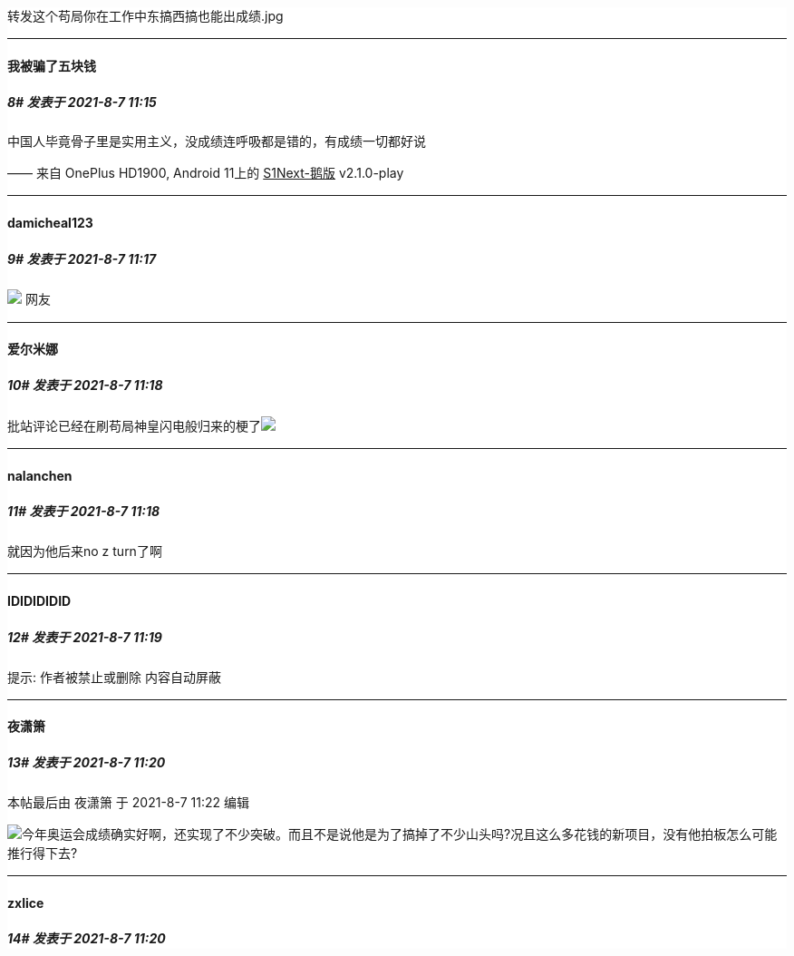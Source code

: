 转发这个苟局你在工作中东搞西搞也能出成绩.jpg

*****

####  我被骗了五块钱  
##### 8#       发表于 2021-8-7 11:15

中国人毕竟骨子里是实用主义，没成绩连呼吸都是错的，有成绩一切都好说

—— 来自 OnePlus HD1900, Android 11上的 [S1Next-鹅版](https://github.com/ykrank/S1-Next/releases) v2.1.0-play

*****

####  damicheal123  
##### 9#       发表于 2021-8-7 11:17

<img src="https://static.saraba1st.com/image/smiley/face2017/117.png" referrerpolicy="no-referrer"> 网友   

*****

####  爱尔米娜  
##### 10#       发表于 2021-8-7 11:18

批站评论已经在刷苟局神皇闪电般归来的梗了<img src="https://static.saraba1st.com/image/smiley/face2017/067.png" referrerpolicy="no-referrer">

*****

####  nalanchen  
##### 11#       发表于 2021-8-7 11:18

就因为他后来no z turn了啊

*****

####  IDIDIDIDID  
##### 12#       发表于 2021-8-7 11:19

提示: 作者被禁止或删除 内容自动屏蔽

*****

####  夜潇箫  
##### 13#       发表于 2021-8-7 11:20

 本帖最后由 夜潇箫 于 2021-8-7 11:22 编辑 

<img src="https://static.saraba1st.com/image/smiley/face2017/009.gif" referrerpolicy="no-referrer">今年奥运会成绩确实好啊，还实现了不少突破。而且不是说他是为了搞掉了不少山头吗?况且这么多花钱的新项目，没有他拍板怎么可能推行得下去?

*****

####  zxlice  
##### 14#       发表于 2021-8-7 11:20
